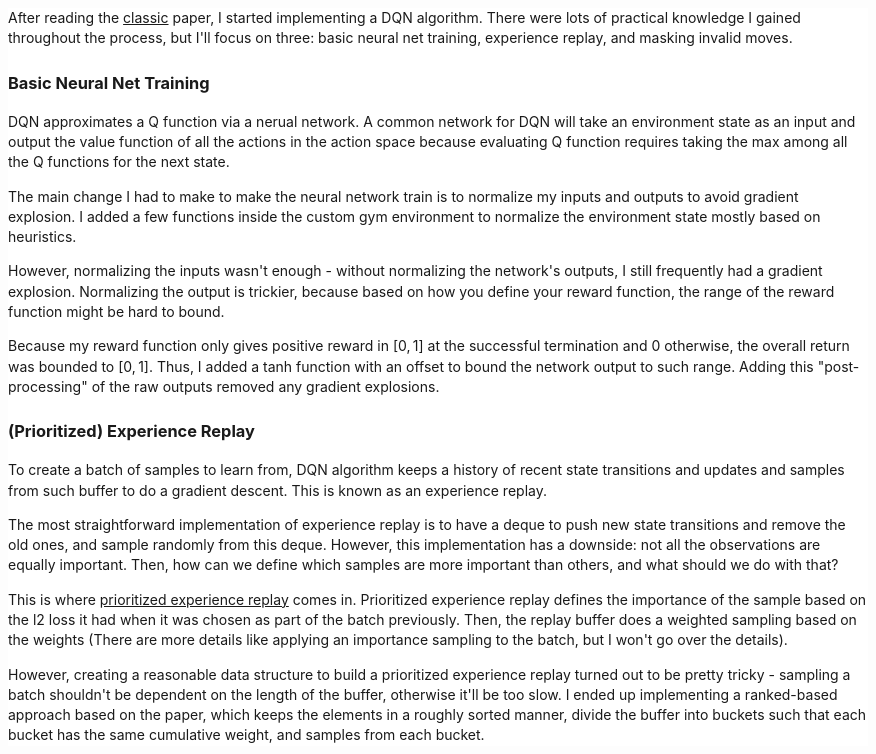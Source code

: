After reading the [classic](https://arxiv.org/abs/1312.5602) paper, I started
implementing a DQN algorithm. There were lots of practical knowledge I gained
throughout the process, but I'll focus on three: basic neural net training,
experience replay, and masking invalid moves.

### Basic Neural Net Training

DQN approximates a Q function via a nerual network. A common network for DQN
will take an environment state as an input and output the value function of all
the actions in the action space because evaluating Q function requires taking
the max among all the Q functions for the next state.

The main change I had to make to make the neural network train is to normalize my
inputs and outputs to avoid gradient explosion. I added a few functions inside
the custom gym environment to normalize the environment state mostly based on
heuristics.

However, normalizing the inputs wasn't enough - without normalizing the
network's outputs, I still frequently had a gradient explosion. Normalizing the
output is trickier, because based on how you define your reward function, the
range of the reward function might be hard to bound.

Because my reward function only gives positive reward in $[0, 1]$ at the
successful termination and $0$ otherwise, the overall return was bounded to $[0,
1]$. Thus, I added a tanh function with an offset to bound the network output to
such range. Adding this "post-processing" of the raw outputs removed any
gradient explosions.



### (Prioritized) Experience Replay

To create a batch of samples to learn from, DQN algorithm keeps a history of
recent state transitions and updates and samples from such buffer to do a
gradient descent. This is known as an experience replay.

The most straightforward implementation of experience replay is to have a deque
to push new state transitions and remove the old ones, and sample randomly from
this deque. However, this implementation has a downside: not all the
observations are equally important. Then, how can we define which samples are
more important than others, and what should we do with that?

This is where [prioritized experience replay](https://arxiv.org/abs/1511.05952)
comes in. Prioritized experience replay defines the importance of the sample
based on the l2 loss it had when it was chosen as part of the batch previously.
Then, the replay buffer does a weighted sampling based on the weights (There are
more details like applying an importance sampling to the batch, but I won't go
over the details).

However, creating a reasonable data structure to build a prioritized experience
replay turned out to be pretty tricky - sampling a batch shouldn't be dependent
on the length of the buffer, otherwise it'll be too slow. I ended up
implementing a ranked-based approach based on the paper, which keeps the
elements in a roughly sorted manner, divide the buffer into buckets such that
each bucket has the same cumulative weight, and samples from each bucket.
